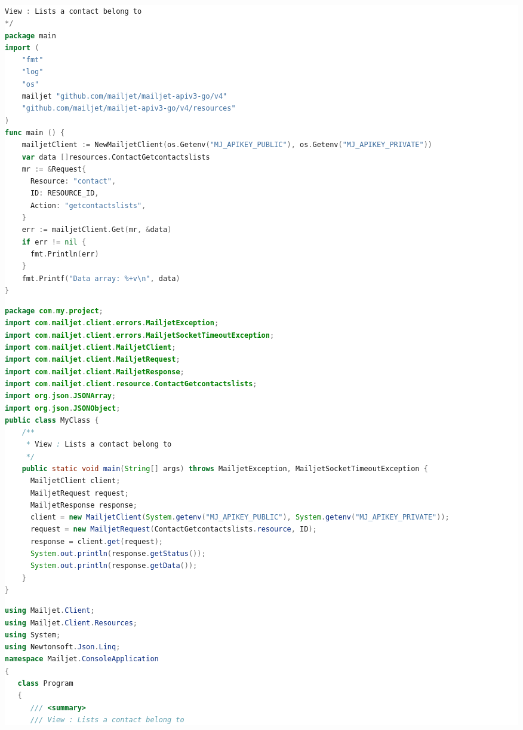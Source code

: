 ``` go
View : Lists a contact belong to
*/
package main
import (
	"fmt"
	"log"
	"os"
	mailjet "github.com/mailjet/mailjet-apiv3-go/v4"
	"github.com/mailjet/mailjet-apiv3-go/v4/resources"
)
func main () {
	mailjetClient := NewMailjetClient(os.Getenv("MJ_APIKEY_PUBLIC"), os.Getenv("MJ_APIKEY_PRIVATE"))
	var data []resources.ContactGetcontactslists
	mr := &Request{
	  Resource: "contact",
	  ID: RESOURCE_ID,
	  Action: "getcontactslists",
	}
	err := mailjetClient.Get(mr, &data)
	if err != nil {
	  fmt.Println(err)
	}
	fmt.Printf("Data array: %+v\n", data)
}
```
```java
package com.my.project;
import com.mailjet.client.errors.MailjetException;
import com.mailjet.client.errors.MailjetSocketTimeoutException;
import com.mailjet.client.MailjetClient;
import com.mailjet.client.MailjetRequest;
import com.mailjet.client.MailjetResponse;
import com.mailjet.client.resource.ContactGetcontactslists;
import org.json.JSONArray;
import org.json.JSONObject;
public class MyClass {
    /**
     * View : Lists a contact belong to
     */
    public static void main(String[] args) throws MailjetException, MailjetSocketTimeoutException {
      MailjetClient client;
      MailjetRequest request;
      MailjetResponse response;
      client = new MailjetClient(System.getenv("MJ_APIKEY_PUBLIC"), System.getenv("MJ_APIKEY_PRIVATE"));
      request = new MailjetRequest(ContactGetcontactslists.resource, ID);
      response = client.get(request);
      System.out.println(response.getStatus());
      System.out.println(response.getData());
    }
}
```
```csharp
using Mailjet.Client;
using Mailjet.Client.Resources;
using System;
using Newtonsoft.Json.Linq;
namespace Mailjet.ConsoleApplication
{
   class Program
   {
      /// <summary>
      /// View : Lists a contact belong to
```
